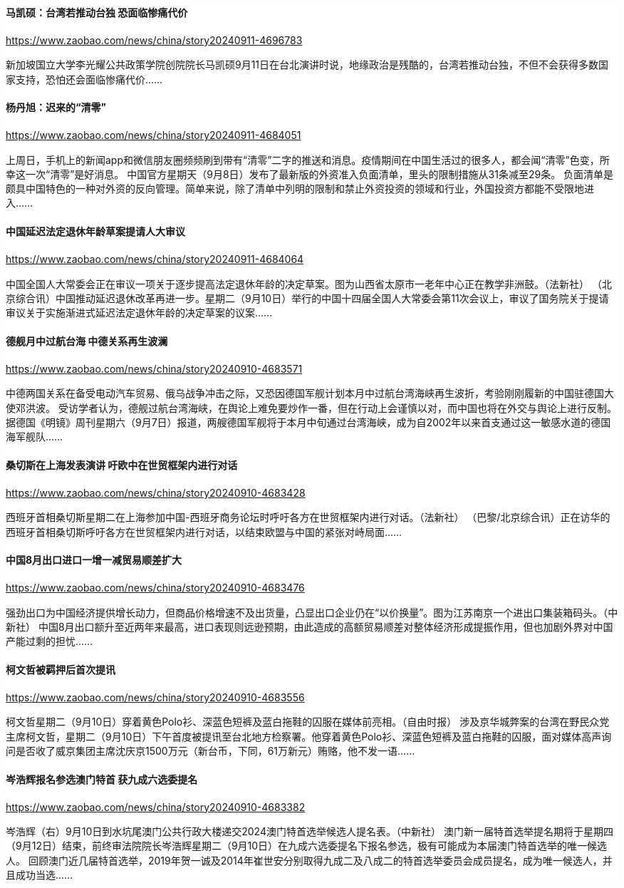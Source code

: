 #### 马凯硕：台湾若推动台独 恐面临惨痛代价

<span style="color: blue!80!green"><https://www.zaobao.com/news/china/story20240911-4696783></span>

新加坡国立大学李光耀公共政策学院创院院长马凯硕9月11日在台北演讲时说，地缘政治是残酷的，台湾若推动台独，不但不会获得多数国家支持，恐怕还会面临惨痛代价……

#### 杨丹旭：迟来的“清零”

<span style="color: blue!80!green"><https://www.zaobao.com/news/china/story20240911-4684051></span>

上周日，手机上的新闻app和微信朋友圈频频刷到带有“清零”二字的推送和消息。疫情期间在中国生活过的很多人，都会闻“清零”色变，所幸这一次“清零”是好消息。
中国官方星期天（9月8日）发布了最新版的外资准入负面清单，里头的限制措施从31条减至29条。
负面清单是颇具中国特色的一种对外资的反向管理。简单来说，除了清单中列明的限制和禁止外资投资的领域和行业，外国投资方都能不受限地进入……

#### 中国延迟法定退休年龄草案提请人大审议

<span style="color: blue!80!green"><https://www.zaobao.com/news/china/story20240911-4684064></span>

中国全国人大常委会正在审议一项关于逐步提高法定退休年龄的决定草案。图为山西省太原市一老年中心正在教学非洲鼓。（法新社）
（北京综合讯）中国推动延迟退休改革再进一步。星期二（9月10日）举行的中国十四届全国人大常委会第11次会议上，审议了国务院关于提请审议关于实施渐进式延迟法定退休年龄的决定草案的议案……

#### 德舰月中过航台海 中德关系再生波澜

<span style="color: blue!80!green"><https://www.zaobao.com/news/china/story20240910-4683571></span>

中德两国关系在备受电动汽车贸易、俄乌战争冲击之际，又恐因德国军舰计划本月中过航台湾海峡再生波折，考验刚刚履新的中国驻德国大使邓洪波。
受访学者认为，德舰过航台湾海峡，在舆论上难免要炒作一番，但在行动上会谨慎以对，而中国也将在外交与舆论上进行反制。
据德国《明镜》周刊星期六（9月7日）报道，两艘德国军舰将于本月中旬通过台湾海峡，成为自2002年以来首支通过这一敏感水道的德国海军舰队……

#### 桑切斯在上海发表演讲 吁欧中在世贸框架内进行对话

<span style="color: blue!80!green"><https://www.zaobao.com/news/china/story20240910-4683428></span>

西班牙首相桑切斯星期二在上海参加中国-西班牙商务论坛时呼吁各方在世贸框架内进行对话。（法新社）
（巴黎/北京综合讯）正在访华的西班牙首相桑切斯呼吁各方在世贸框架内进行对话，以结束欧盟与中国的紧张对峙局面……

#### 中国8月出口进口一增一减贸易顺差扩大

<span style="color: blue!80!green"><https://www.zaobao.com/news/china/story20240910-4683476></span>

强劲出口为中国经济提供增长动力，但商品价格增速不及出货量，凸显出口企业仍在“以价换量”。图为江苏南京一个进出口集装箱码头。（中新社）
中国8月出口额升至近两年来最高，进口表现则远逊预期，由此造成的高额贸易顺差对整体经济形成提振作用，但也加剧外界对中国产能过剩的担忧……

#### 柯文哲被羁押后首次提讯

<span style="color: blue!80!green"><https://www.zaobao.com/news/china/story20240910-4683556></span>

柯文哲星期二（9月10日）穿着黄色Polo衫、深蓝色短裤及蓝白拖鞋的囚服在媒体前亮相。（自由时报）
涉及京华城弊案的台湾在野民众党主席柯文哲，星期二（9月10日）下午首度被提讯至台北地方检察署。他穿着黄色Polo衫、深蓝色短裤及蓝白拖鞋的囚服，面对媒体高声询问是否收了威京集团主席沈庆京1500万元（新台币，下同，61万新元）贿赂，他不发一语……

#### 岑浩辉报名参选澳门特首 获九成六选委提名

<span style="color: blue!80!green"><https://www.zaobao.com/news/china/story20240910-4683382></span>

岑浩辉（右）9月10日到水坑尾澳门公共行政大楼递交2024澳门特首选举候选人提名表。（中新社）
澳门新一届特首选举提名期将于星期四（9月12日）结束，前终审法院院长岑浩辉星期二（9月10日）在九成六选委提名下报名参选，极有可能成为本届澳门特首选举的唯一候选人。
回顾澳门近几届特首选举，2019年贺一诚及2014年崔世安分别取得九成二及八成二的特首选举委员会成员提名，成为唯一候选人，并且成功当选……
